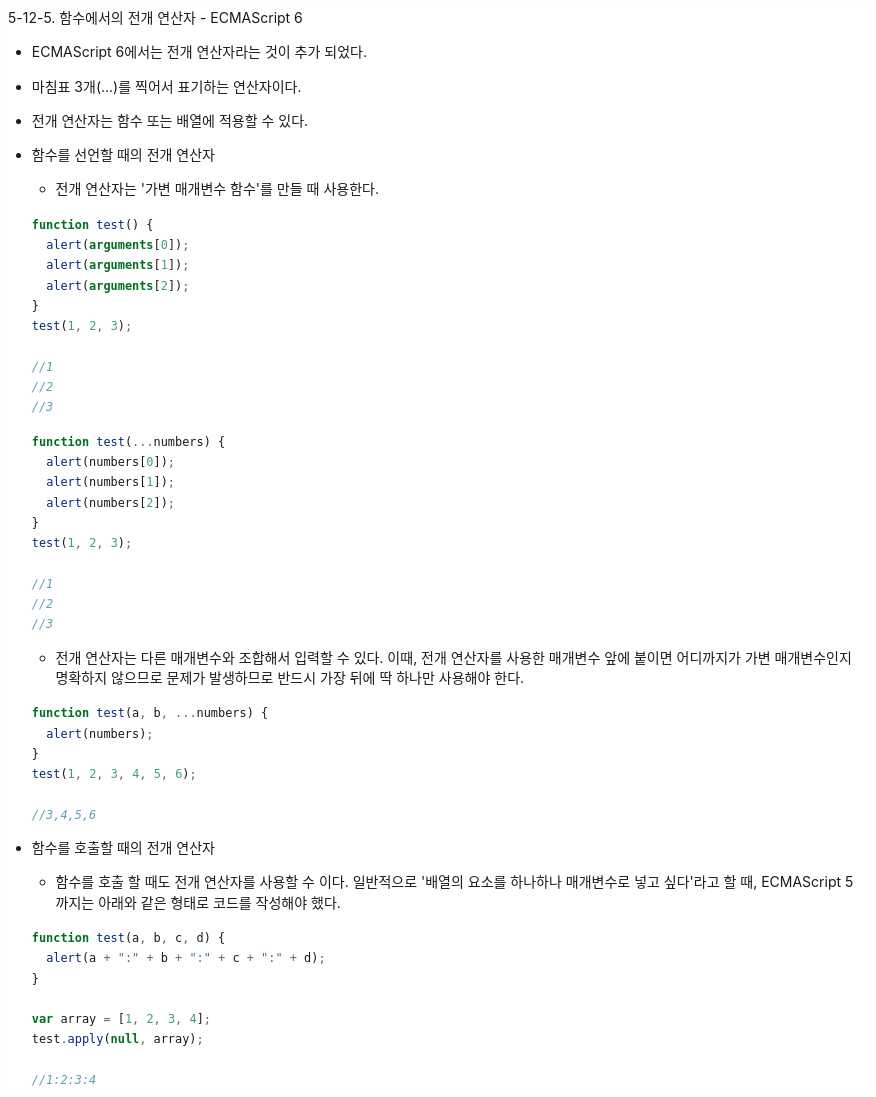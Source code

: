 5-12-5. 함수에서의 전개 연산자 - ECMAScript 6

- ECMAScript 6에서는 전개 연산자라는 것이 추가 되었다.

- 마침표 3개(...)를 찍어서 표기하는 연산자이다.

- 전개 연산자는 함수 또는 배열에 적용할 수 있다.

- 함수를 선언할 때의 전개 연산자

  - 전개 연산자는 '가변 매개변수 함수'를 만들 때 사용한다.

  ```javascript
  function test() {
    alert(arguments[0]);
    alert(arguments[1]);
    alert(arguments[2]);
  }
  test(1, 2, 3);

  //1
  //2
  //3
  ```

  ```javascript
  function test(...numbers) {
    alert(numbers[0]);
    alert(numbers[1]);
    alert(numbers[2]);
  }
  test(1, 2, 3);

  //1
  //2
  //3
  ```

  - 전개 연산자는 다른 매개변수와 조합해서 입력할 수 있다. 이때, 전개 연산자를 사용한 매개변수 앞에 붙이면 어디까지가 가변 매개변수인지 명확하지 않으므로 문제가 발생하므로 반드시 가장 뒤에 딱 하나만 사용해야 한다.

  ```javascript
  function test(a, b, ...numbers) {
    alert(numbers);
  }
  test(1, 2, 3, 4, 5, 6);

  //3,4,5,6
  ```

- 함수를 호출할 때의 전개 연산자

  - 함수를 호출 할 때도 전개 연산자를 사용할 수 이다. 일반적으로 '배열의 요소를 하나하나 매개변수로 넣고 싶다'라고 할 때, ECMAScript 5 까지는 아래와 같은 형태로 코드를 작성해야 했다.

  ```javascript
  function test(a, b, c, d) {
    alert(a + ":" + b + ":" + c + ":" + d);
  }

  var array = [1, 2, 3, 4];
  test.apply(null, array);

  //1:2:3:4
  ```
